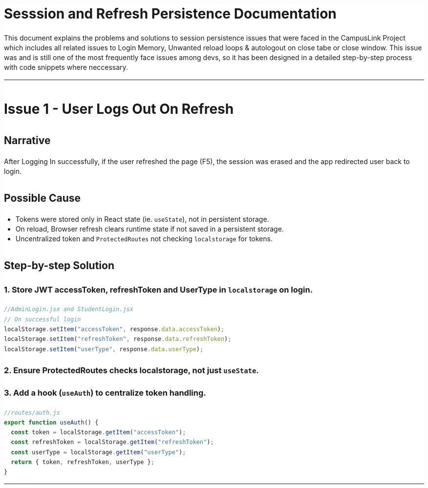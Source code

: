 # Sesssion and Refresh Persistence Documentation

This document explains the problems and solutions to session persistence issues that were faced in the CampusLink Project which includes all related issues to Login Memory, Unwanted reload loops & autologout on close tabe or close window. This issue was and is still one of the most frequently face issues among devs, so it has been designed in a detailed step-by-step process with code snippets where neccessary.

---

# Issue 1 - User Logs Out On Refresh

## Narrative

After Logging In successfully, if the user refreshed the page (F5), the session was erased and the app redirected user back to login.

## Possible Cause

- Tokens were stored only in React state (ie. `useState`), not in persistent storage.
- On reload, Browser refresh clears runtime state if not saved in a persistent storage.
- Uncentralized token and `ProtectedRoutes` not checking `localstorage` for tokens.

## Step-by-step Solution

### 1. Store **JWT accessToken, refreshToken and UserType** in `localstorage` on login.

```jsx
//AdminLogin.jsx and StudentLogin.jsx
// On successful login
localStorage.setItem("accessToken", response.data.accessToken);
localStorage.setItem("refreshToken", response.data.refreshToken);
localStorage.setItem("userType", response.data.userType);
```

### 2. Ensure ProtectedRoutes checks localstorage, not just `useState`.

### 3. Add a hook (`useAuth`) to centralize token handling.

```js
//routes/auth.js
export function useAuth() {
  const token = localStorage.getItem("accessToken");
  const refreshToken = localStorage.getItem("refreshToken");
  const userType = localStorage.getItem("userType");
  return { token, refreshToken, userType };
}
```

---